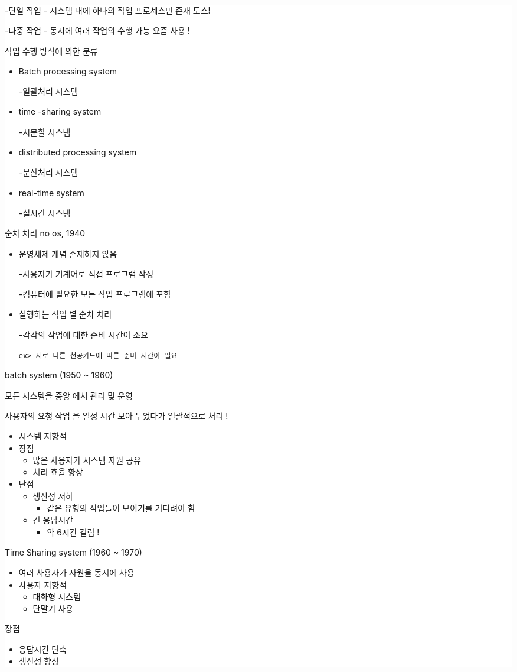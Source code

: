 -단일 작업 - 시스템 내에 하나의 작업 프로세스만 존재  도스!

-다중 작업 - 동시에 여러 작업의 수행 가능 요즘 사용 !

작업 수행 방식에 의한 분류 

- Batch processing system

    -일괄처리 시스템

- time -sharing system

    -시분할 시스템

- distributed processing system

     -분산처리 시스템

- real-time system

    -실시간 시스템

순차 처리 no os, 1940

- 운영체제 개념 존재하지 않음

    -사용자가 기계어로 직접 프로그램 작성

    -컴퓨터에 필요한 모든 작업 프로그램에 포함

- 실행하는 작업 별 순차 처리

    -각각의 작업에 대한 준비 시간이 소요

      ex> 서로 다른 천공카드에 따른 준비 시간이 필요

batch system (1950 ~ 1960)

모든 시스템을 중앙 에서 관리 및 운영

사용자의 요청 작업 을 일정 시간 모아 두었다가 일괄적으로 처리 !

- 시스템 지향적
- 장점
    - 많은 사용자가 시스템 자원 공유
    - 처리 효율 향상
- 단점
    - 생산성 저하
        - 같은 유형의 작업들이 모이기를 기다려야 함
    - 긴 응답시간
        - 약 6시간 걸림 !

Time Sharing system (1960 ~ 1970)

- 여러 사용자가 자원을 동시에 사용
- 사용자 지향적
    - 대화형 시스템
    - 단말기 사용

장점 

- 응답시간 단축
- 생산성 향상
